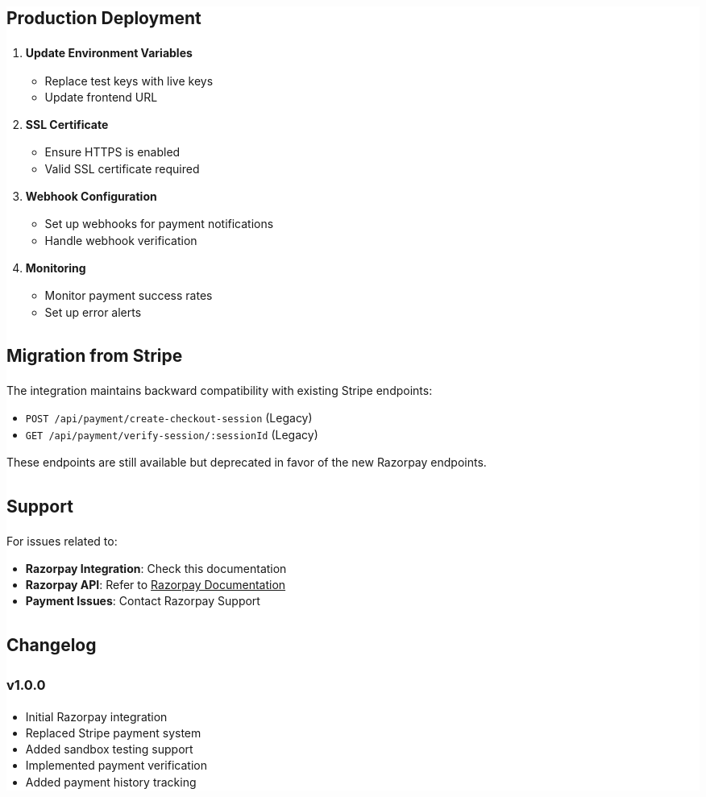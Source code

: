 ## Production Deployment

1. **Update Environment Variables**
   - Replace test keys with live keys
   - Update frontend URL

2. **SSL Certificate**
   - Ensure HTTPS is enabled
   - Valid SSL certificate required

3. **Webhook Configuration**
   - Set up webhooks for payment notifications
   - Handle webhook verification

4. **Monitoring**
   - Monitor payment success rates
   - Set up error alerts

## Migration from Stripe

The integration maintains backward compatibility with existing Stripe endpoints:

- `POST /api/payment/create-checkout-session` (Legacy)
- `GET /api/payment/verify-session/:sessionId` (Legacy)

These endpoints are still available but deprecated in favor of the new Razorpay endpoints.

## Support

For issues related to:
- **Razorpay Integration**: Check this documentation
- **Razorpay API**: Refer to [Razorpay Documentation](https://razorpay.com/docs/)
- **Payment Issues**: Contact Razorpay Support

## Changelog

### v1.0.0
- Initial Razorpay integration
- Replaced Stripe payment system
- Added sandbox testing support
- Implemented payment verification
- Added payment history tracking
